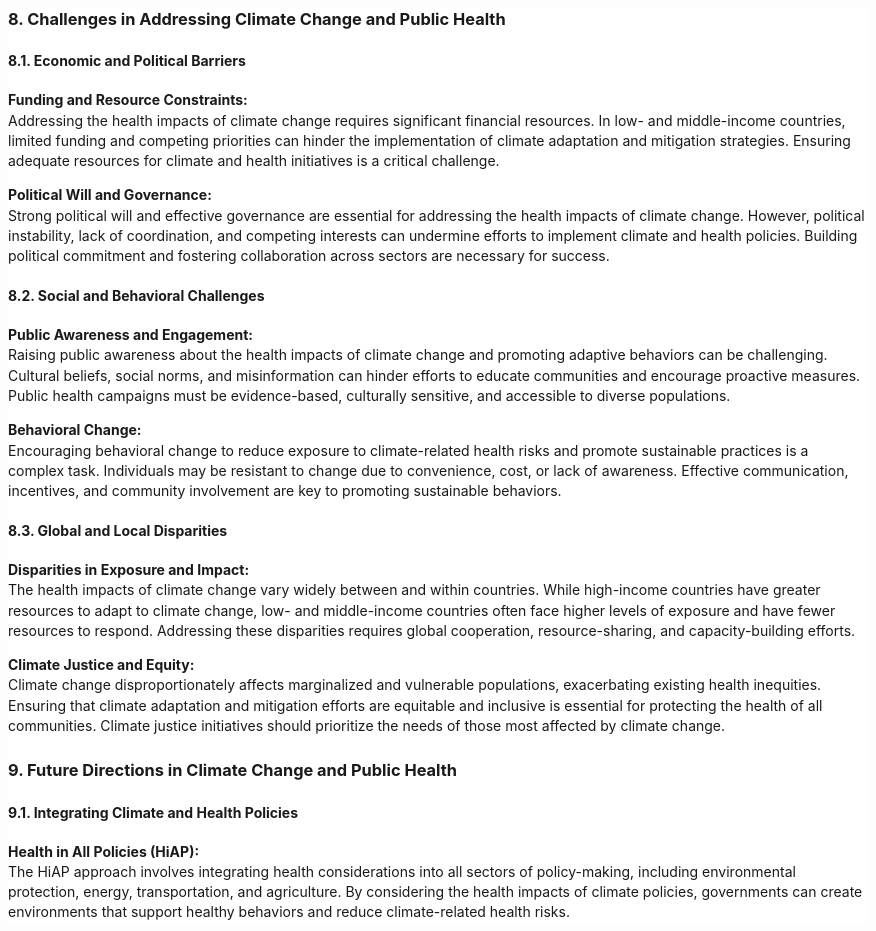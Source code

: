 ### 8. Challenges in Addressing Climate Change and Public Health

#### 8.1. Economic and Political Barriers

**Funding and Resource Constraints:**  
Addressing the health impacts of climate change requires significant financial resources. In low- and middle-income countries, limited funding and competing priorities can hinder the implementation of climate adaptation and mitigation strategies. Ensuring adequate resources for climate and health initiatives is a critical challenge.

**Political Will and Governance:**  
Strong political will and effective governance are essential for addressing the health impacts of climate change. However, political instability, lack of coordination, and competing interests can undermine efforts to implement climate and health policies. Building political commitment and fostering collaboration across sectors are necessary for success.

#### 8.2. Social and Behavioral Challenges

**Public Awareness and Engagement:**  
Raising public awareness about the health impacts of climate change and promoting adaptive behaviors can be challenging. Cultural beliefs, social norms, and misinformation can hinder efforts to educate communities and encourage proactive measures. Public health campaigns must be evidence-based, culturally sensitive, and accessible to diverse populations.

**Behavioral Change:**  
Encouraging behavioral change to reduce exposure to climate-related health risks and promote sustainable practices is a complex task. Individuals may be resistant to change due to convenience, cost, or lack of awareness. Effective communication, incentives, and community involvement are key to promoting sustainable behaviors.

#### 8.3. Global and Local Disparities

**Disparities in Exposure and Impact:**  
The health impacts of climate change vary widely between and within countries. While high-income countries have greater resources to adapt to climate change, low- and middle-income countries often face higher levels of exposure and have fewer resources to respond. Addressing these disparities requires global cooperation, resource-sharing, and capacity-building efforts.

**Climate Justice and Equity:**  
Climate change disproportionately affects marginalized and vulnerable populations, exacerbating existing health inequities. Ensuring that climate adaptation and mitigation efforts are equitable and inclusive is essential for protecting the health of all communities. Climate justice initiatives should prioritize the needs of those most affected by climate change.

### 9. Future Directions in Climate Change and Public Health

#### 9.1. Integrating Climate and Health Policies

**Health in All Policies (HiAP):**  
The HiAP approach involves integrating health considerations into all sectors of policy-making, including environmental protection, energy, transportation, and agriculture. By considering the health impacts of climate policies, governments can create environments that support healthy behaviors and reduce climate-related health risks.
